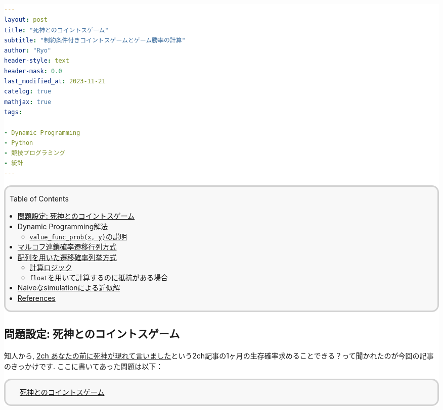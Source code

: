 ```yaml
---
layout: post
title: "死神とのコイントスゲーム"
subtitle: "制約条件付きコイントスゲームとゲーム勝率の計算"
author: "Ryo"
header-style: text
header-mask: 0.0
last_modified_at: 2023-11-21
catelog: true
mathjax: true
tags:

- Dynamic Programming
- Python
- 競技プログラミング
- 統計
---
```


<div style='border-radius: 1em; border-style:solid; border-color:#D3D3D3; background-color:#F8F8F8'>

<p class="h4">&nbsp;&nbsp;Table of Contents</p>




- [問題設定: 死神とのコイントスゲーム](#%E5%95%8F%E9%A1%8C%E8%A8%AD%E5%AE%9A-%E6%AD%BB%E7%A5%9E%E3%81%A8%E3%81%AE%E3%82%B3%E3%82%A4%E3%83%B3%E3%83%88%E3%82%B9%E3%82%B2%E3%83%BC%E3%83%A0)
- [Dynamic Programming解法](#dynamic-programming%E8%A7%A3%E6%B3%95)
  - [`value_func_prob(x, y)`の説明](#value_func_probx-y%E3%81%AE%E8%AA%AC%E6%98%8E)
- [マルコフ連鎖確率遷移行列方式](#%E3%83%9E%E3%83%AB%E3%82%B3%E3%83%95%E9%80%A3%E9%8E%96%E7%A2%BA%E7%8E%87%E9%81%B7%E7%A7%BB%E8%A1%8C%E5%88%97%E6%96%B9%E5%BC%8F)
- [配列を用いた遷移確率列挙方式](#%E9%85%8D%E5%88%97%E3%82%92%E7%94%A8%E3%81%84%E3%81%9F%E9%81%B7%E7%A7%BB%E7%A2%BA%E7%8E%87%E5%88%97%E6%8C%99%E6%96%B9%E5%BC%8F)
  - [計算ロジック](#%E8%A8%88%E7%AE%97%E3%83%AD%E3%82%B8%E3%83%83%E3%82%AF)
  - [`float`を用いて計算するのに抵抗がある場合](#float%E3%82%92%E7%94%A8%E3%81%84%E3%81%A6%E8%A8%88%E7%AE%97%E3%81%99%E3%82%8B%E3%81%AE%E3%81%AB%E6%8A%B5%E6%8A%97%E3%81%8C%E3%81%82%E3%82%8B%E5%A0%B4%E5%90%88)
- [Naiveなsimulationによる近似解](#naive%E3%81%AAsimulation%E3%81%AB%E3%82%88%E3%82%8B%E8%BF%91%E4%BC%BC%E8%A7%A3)
- [References](#references)




</div>


## 問題設定: 死神とのコイントスゲーム

知人から, [2ch あなたの前に死神が現れて言いました](http://usi32.com/archives/7533325)という2ch記事の1ヶ月の生存確率求めることできる？って聞かれたのが今回の記事のきっかけです. ここに書いてあった問題は以下：

<div style='padding-left: 2em; padding-right: 2em; border-radius: 1em; border-style:solid; border-color:#D3D3D3; background-color:#F8F8F8'>
<p class="h4"><ins>死神とのコイントスゲーム</ins></p>
